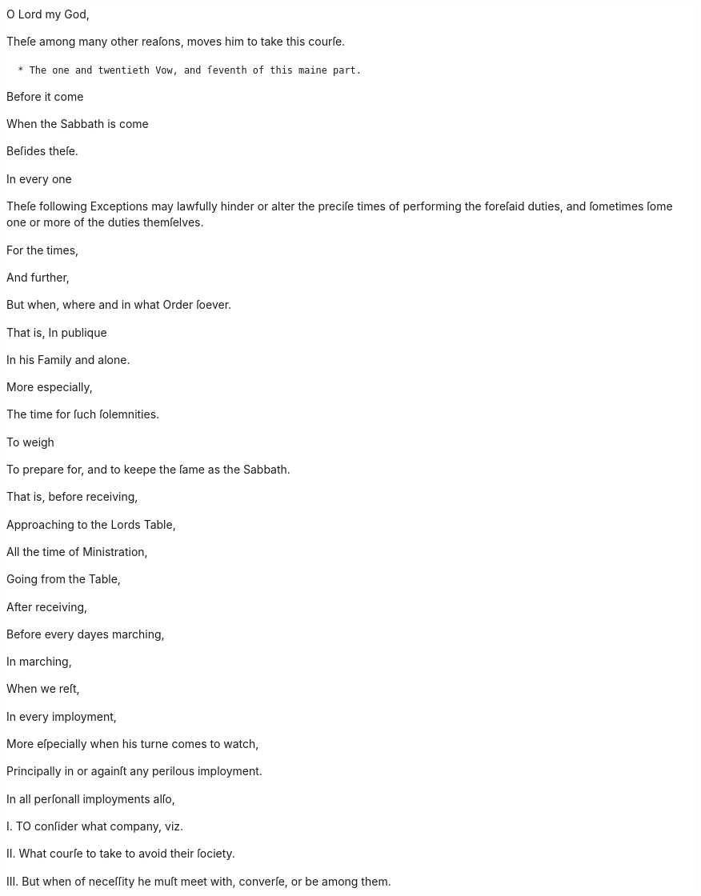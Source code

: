 O Lord my God,

Theſe among many other reaſons, moves him to take this courſe.

      * The one and twentieth Vow, and ſeventh of this maine part.

Before it come

When the Sabbath is come

Beſides theſe.

In every one

Theſe following Exceptions may lawfully hinder or alter the preciſe times of performing the foreſaid duties, and ſometimes ſome one or more of the duties themſelves.

For the times,

And further,

But when, where and in what Order ſoever.

That is, In publique

In his Family and alone.

More especially,

The time for ſuch ſolemnities.

To weigh

To prepare for, and to keepe the ſame as the Sabbath.

That is, before receiving,

Approaching to the Lords Table,

All the time of Ministration,

Going from the Table,

After receiving,

Before every dayes marching,

In marching,

When we reſt,

In every imployment,

More eſpecially when his turne comes to watch,

Principally in or againſt any perilous imployment.

In all perſonall imployments alſo,

I. TO conſider what company, viz.

II. What courſe to take to avoid their ſociety.

III. But when of neceſſity he muſt meet with, converſe, or be among them.
